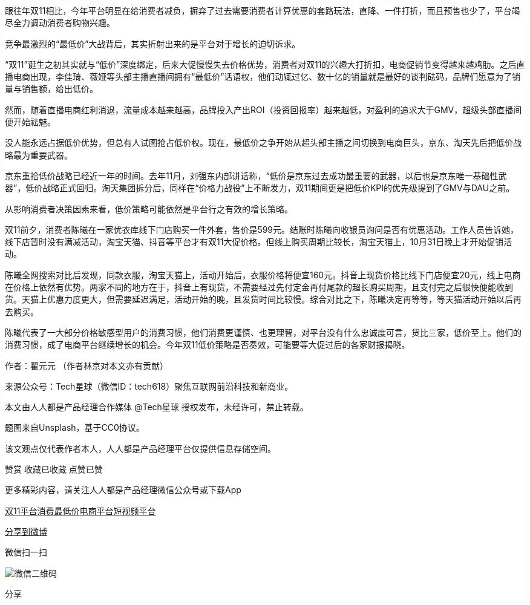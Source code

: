跟往年双11相比，今年平台明显在给消费者减负，摒弃了过去需要消费者计算优惠的套路玩法，直降、一件打折，而且预售也少了，平台竭尽全力调动消费者购物兴趣。

竞争最激烈的“最低价”大战背后，其实折射出来的是平台对于增长的迫切诉求。

“双11”诞生之初其实就与“低价”深度绑定，后来大促慢慢失去价格优势，消费者对双11的兴趣大打折扣，电商促销节变得越来越鸡肋。之后直播电商出现，李佳琦、薇娅等头部主播直播间拥有“最低价”话语权，他们动辄过亿、数十亿的销量就是最好的谈判砝码，品牌们愿意为了销量与销售额，给出低价。

然而，随着直播电商红利消退，流量成本越来越高，品牌投入产出ROI（投资回报率）越来越低，对盈利的追求大于GMV，超级头部直播间便开始祛魅。

没人能永远占据低价优势，但总有人试图抢占低价权。现在，最低价之争开始从超头部主播之间切换到电商巨头，京东、淘天先后把低价战略最为重要武器。

京东重拾低价战略已经近一年的时间。去年11月，刘强东内部讲话称，“低价是京东过去成功最重要的武器，以后也是京东唯一基础性武器”，低价战略正式回归。淘天集团拆分后，同样在“价格力战役”上不断发力，双11期间更是把低价KPI的优先级提到了GMV与DAU之前。

从影响消费者决策因素来看，低价策略可能依然是平台行之有效的增长策略。

双11前夕，消费者陈曦在一家优衣库线下门店购买一件外套，售价是599元。结账时陈曦向收银员询问是否有优惠活动。工作人员告诉她，线下店暂时没有满减活动，淘宝天猫、抖音等平台才有双11大促价格。但线上购买周期比较长，淘宝天猫上，10月31日晚上才开始促销活动。

陈曦全网搜索对比后发现，同款衣服，淘宝天猫上，活动开始后，衣服价格将便宜160元。抖音上现货价格比线下门店便宜20元，线上电商在价格上依然有优势。两家不同的地方在于，抖音上有现货，不需要经过先付定金再付尾款的超长购买周期，且支付完之后很快便能收到货。天猫上优惠力度更大，但需要延迟满足，活动开始的晚，且发货时间比较慢。综合对比之下，陈曦决定再等等，等天猫活动开始以后再去购买。

陈曦代表了一大部分价格敏感型用户的消费习惯，他们消费更谨慎、也更理智，对平台没有什么忠诚度可言，货比三家，低价至上。他们的消费习惯，成了电商平台继续增长的机会。今年双11低价策略是否奏效，可能要等大促过后的各家财报揭晓。

作者：翟元元 （作者林京对本文亦有贡献）

来源公众号：Tech星球（微信ID：tech618）聚焦互联网前沿科技和新商业。

本文由人人都是产品经理合作媒体 @Tech星球 授权发布，未经许可，禁止转载。

题图来自Unsplash，基于CC0协议。

该文观点仅代表作者本人，人人都是产品经理平台仅提供信息存储空间。

赞赏 收藏已收藏 点赞已赞

更多精彩内容，请关注人人都是产品经理微信公众号或下载App

[双11](https://www.woshipm.com/tag/%e5%8f%8c11)[平台消费](https://www.woshipm.com/tag/%e5%b9%b3%e5%8f%b0%e6%b6%88%e8%b4%b9)[最低价](https://www.woshipm.com/tag/%e6%9c%80%e4%bd%8e%e4%bb%b7)[电商平台](https://www.woshipm.com/tag/%e7%94%b5%e5%95%86%e5%b9%b3%e5%8f%b0)[短视频平台](https://www.woshipm.com/tag/%e7%9f%ad%e8%a7%86%e9%a2%91%e5%b9%b3%e5%8f%b0)

[分享到微博](https://service.weibo.com/share/share.php?appkey=2775287854&title=双11大战，从最低价“卷”起&url=https://www.woshipm.com/marketing/5931033.html&pic=https://image.yunyingpai.com/wp/2023/10/SxconNNla3tSaATVsUiO.png)

微信扫一扫

![微信二维码](https://api.pwmqr.com/qrcode/create/?url=https://www.woshipm.com/marketing/5931033.html)

分享